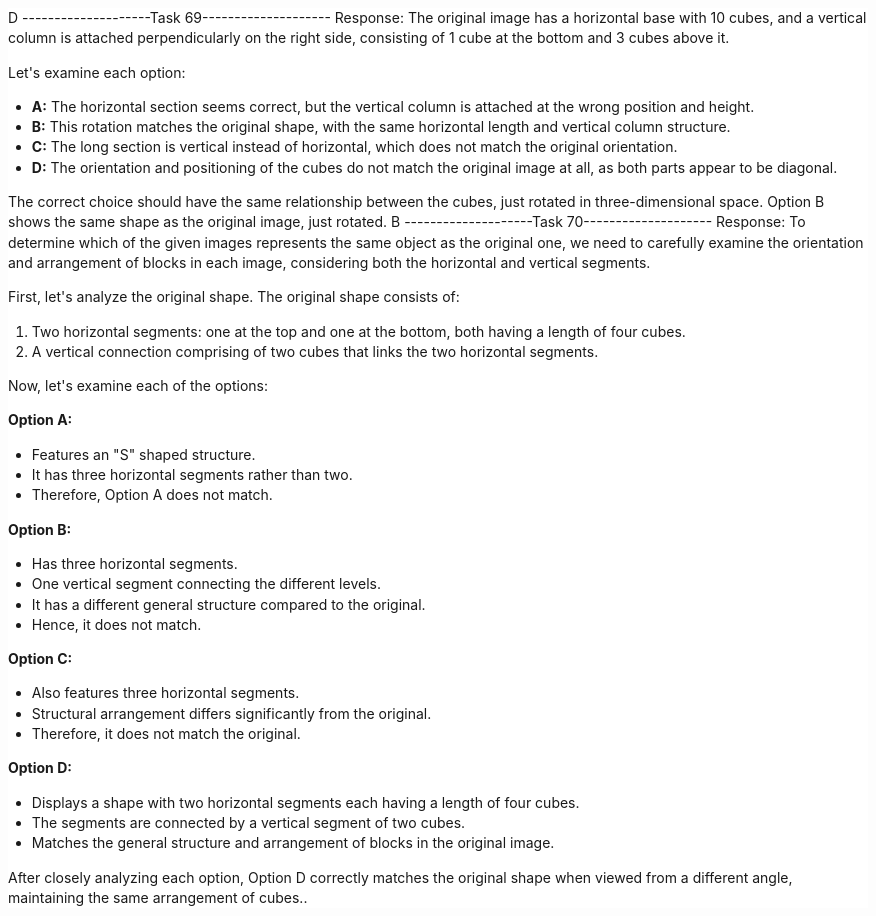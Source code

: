 <answer>D</answer>
--------------------Task 69--------------------
Response: <think>
The original image has a horizontal base with 10 cubes, and a vertical column is attached perpendicularly on the right side, consisting of 1 cube at the bottom and 3 cubes above it.

Let's examine each option:
- **A:** The horizontal section seems correct, but the vertical column is attached at the wrong position and height.
- **B:** This rotation matches the original shape, with the same horizontal length and vertical column structure.
- **C:** The long section is vertical instead of horizontal, which does not match the original orientation.
- **D:** The orientation and positioning of the cubes do not match the original image at all, as both parts appear to be diagonal.

The correct choice should have the same relationship between the cubes, just rotated in three-dimensional space. Option B shows the same shape as the original image, just rotated.
</think> 
<answer>B</answer>
--------------------Task 70--------------------
Response: <think>To determine which of the given images represents the same object as the original one, we need to carefully examine the orientation and arrangement of blocks in each image, considering both the horizontal and vertical segments.

First, let's analyze the original shape. The original shape consists of:
1. Two horizontal segments: one at the top and one at the bottom, both having a length of four cubes.
2. A vertical connection comprising of two cubes that links the two horizontal segments.

Now, let's examine each of the options:

**Option A:** 
- Features an "S" shaped structure.
- It has three horizontal segments rather than two.
- Therefore, Option A does not match.

**Option B:**
- Has three horizontal segments.
- One vertical segment connecting the different levels.
- It has a different general structure compared to the original.
- Hence, it does not match.

**Option C:**
- Also features three horizontal segments.
- Structural arrangement differs significantly from the original.
- Therefore, it does not match the original.

**Option D:**
- Displays a shape with two horizontal segments each having a length of four cubes.
- The segments are connected by a vertical segment of two cubes.
- Matches the general structure and arrangement of blocks in the original image.

After closely analyzing each option, Option D correctly matches the original shape when viewed from a different angle, maintaining the same arrangement of cubes.</think>.
